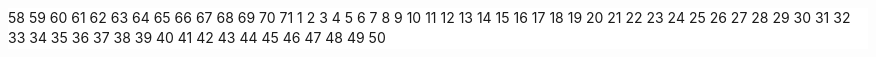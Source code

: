 58
59
60
61
62
63
64
65
66
67
68
69
70
71
1
2
3
4
5
6
7
8
9
10
11
12
13
14
15
16
17
18
19
20
21
22
23
24
25
26
27
28
29
30
31
32
33
34
35
36
37
38
39
40
41
42
43
44
45
46
47
48
49
50